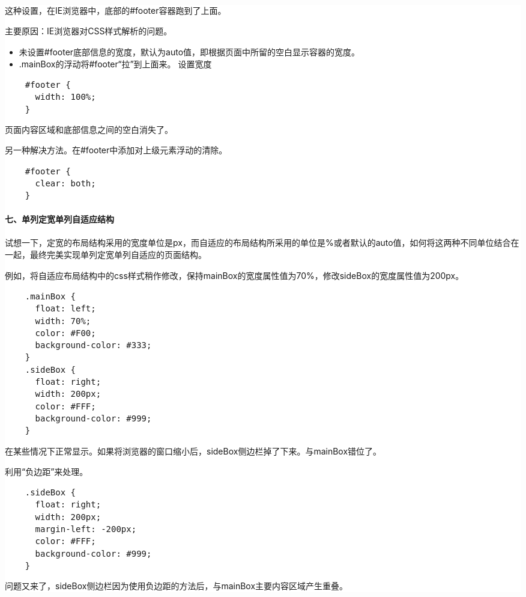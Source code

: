 这种设置，在IE浏览器中，底部的#footer容器跑到了上面。

主要原因：IE浏览器对CSS样式解析的问题。

*   未设置#footer底部信息的宽度，默认为auto值，即根据页面中所留的空白显示容器的宽度。
*   .mainBox的浮动将#footer“拉”到上面来。
设置宽度

<pre>
    #footer {
	  width: 100%;
	}
</pre>
页面内容区域和底部信息之间的空白消失了。

另一种解决方法。在#footer中添加对上级元素浮动的清除。

<pre>
    #footer {
	  clear: both;
	}
</pre>
<h4>七、单列定宽单列自适应结构</h4>
试想一下，定宽的布局结构采用的宽度单位是px，而自适应的布局结构所采用的单位是%或者默认的auto值，如何将这两种不同单位结合在一起，最终完美实现单列定宽单列自适应的页面结构。

例如，将自适应布局结构中的css样式稍作修改，保持mainBox的宽度属性值为70%，修改sideBox的宽度属性值为200px。

<pre>
    .mainBox {
	  float: left;
	  width: 70%;
	  color: #F00;
	  background-color: #333;
	}
    .sideBox {
	  float: right;
	  width: 200px;
	  color: #FFF;
	  background-color: #999;
	}
</pre>
在某些情况下正常显示。如果将浏览器的窗口缩小后，sideBox侧边栏掉了下来。与mainBox错位了。

利用“负边距”来处理。

<pre>
    .sideBox {
	  float: right;
	  width: 200px;
	  margin-left: -200px;
      color: #FFF;
	  background-color: #999;
	}
</pre>
问题又来了，sideBox侧边栏因为使用负边距的方法后，与mainBox主要内容区域产生重叠。
